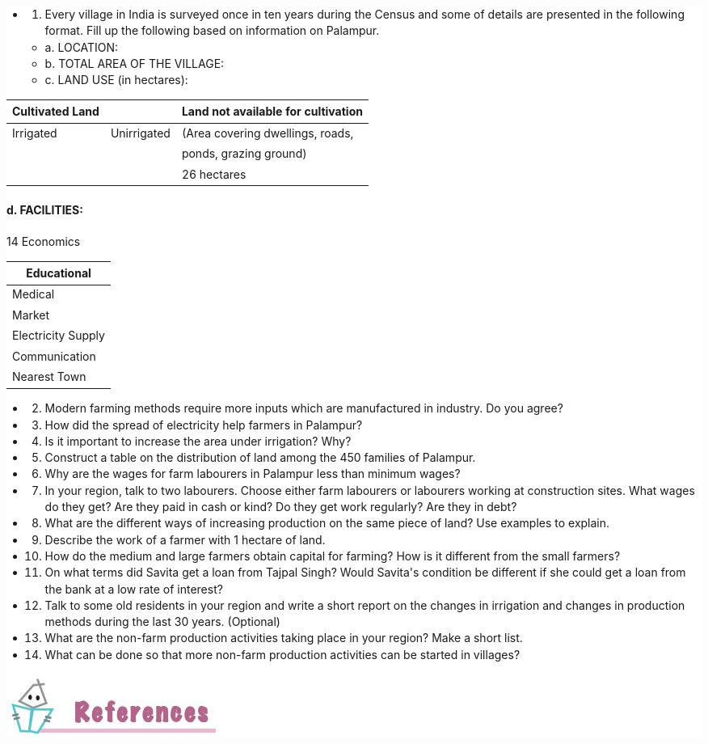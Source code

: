 - 1. Every village in India is surveyed once in ten years during the Census and some of details are presented in the following format. Fill up the following based on information on Palampur.
	- a. LOCATION:
	- b. TOTAL AREA OF THE VILLAGE:
	- c. LAND USE (in hectares):

| Cultivated Land |  | Land not available for cultivation |
| --- | --- | --- |
| Irrigated | Unirrigated | (Area covering dwellings, roads, |
|  |  | ponds, grazing ground) |
|  |  | 26 hectares |

#### d. FACILITIES:

14 Economics

| Educational |
| --- |
| Medical |
| Market |
| Electricity Supply |
| Communication |
| Nearest Town |

- 2. Modern farming methods require more inputs which are manufactured in industry. Do you agree?
- 3. How did the spread of electricity help farmers in Palampur?
- 4. Is it important to increase the area under irrigation? Why?
- 5. Construct a table on the distribution of land among the 450 families of Palampur.
- 6. Why are the wages for farm labourers in Palampur less than minimum wages?
- 7. In your region, talk to two labourers. Choose either farm labourers or labourers working at construction sites. What wages do they get? Are they paid in cash or kind? Do they get work regularly? Are they in debt?
- 8. What are the different ways of increasing production on the same piece of land? Use examples to explain.
- 9. Describe the work of a farmer with 1 hectare of land.
- 10. How do the medium and large farmers obtain capital for farming? How is it different from the small farmers?
- 11. On what terms did Savita get a loan from Tajpal Singh? Would Savita's condition be different if she could get a loan from the bank at a low rate of interest?
- 12. Talk to some old residents in your region and write a short report on the changes in irrigation and changes in production methods during the last 30 years. (Optional)
- 13. What are the non-farm production activities taking place in your region? Make a short list.
- 14. What can be done so that more non-farm production activities can be started in villages?

![](_page_14_Picture_2.jpeg)

